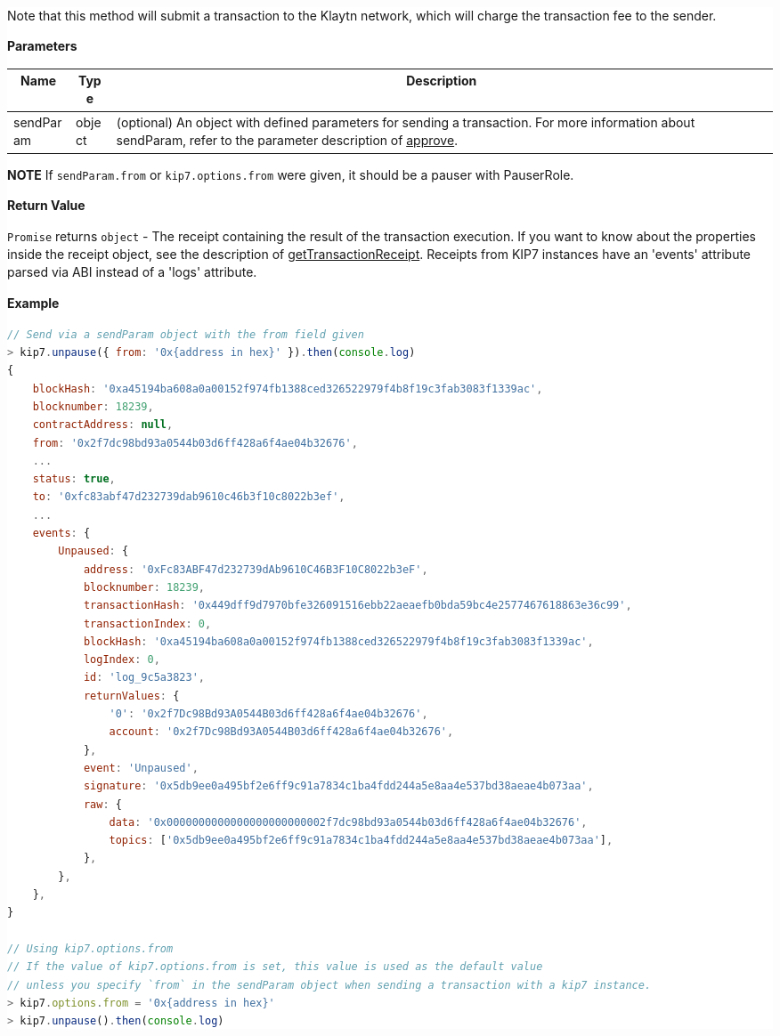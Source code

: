 Note that this method will submit a transaction to the Klaytn network, which will charge the transaction fee to the sender.

**Parameters**

| Name | Type | Description |
| --- | --- | --- |
| sendParam | object | (optional) An object with defined parameters for sending a transaction. For more information about sendParam, refer to the parameter description of [approve](#kip7-approve). |

**NOTE** If `sendParam.from` or `kip7.options.from` were given, it should be a pauser with PauserRole.

**Return Value**

`Promise` returns `object` - The receipt containing the result of the transaction execution. If you want to know about the properties inside the receipt object, see the description of [getTransactionReceipt]. Receipts from KIP7 instances have an 'events' attribute parsed via ABI instead of a 'logs' attribute.

**Example**

```javascript
// Send via a sendParam object with the from field given 
> kip7.unpause({ from: '0x{address in hex}' }).then(console.log)
{
    blockHash: '0xa45194ba608a0a00152f974fb1388ced326522979f4b8f19c3fab3083f1339ac',
    blocknumber: 18239,
    contractAddress: null,
    from: '0x2f7dc98bd93a0544b03d6ff428a6f4ae04b32676',
    ...
    status: true,
    to: '0xfc83abf47d232739dab9610c46b3f10c8022b3ef',
    ...
    events: {
        Unpaused: {
            address: '0xFc83ABF47d232739dAb9610C46B3F10C8022b3eF',
            blocknumber: 18239,
            transactionHash: '0x449dff9d7970bfe326091516ebb22aeaefb0bda59bc4e2577467618863e36c99',
            transactionIndex: 0,
            blockHash: '0xa45194ba608a0a00152f974fb1388ced326522979f4b8f19c3fab3083f1339ac',
            logIndex: 0,
            id: 'log_9c5a3823',
            returnValues: {
                '0': '0x2f7Dc98Bd93A0544B03d6ff428a6f4ae04b32676',
                account: '0x2f7Dc98Bd93A0544B03d6ff428a6f4ae04b32676',
            },
            event: 'Unpaused',
            signature: '0x5db9ee0a495bf2e6ff9c91a7834c1ba4fdd244a5e8aa4e537bd38aeae4b073aa',
            raw: {
                data: '0x0000000000000000000000002f7dc98bd93a0544b03d6ff428a6f4ae04b32676',
                topics: ['0x5db9ee0a495bf2e6ff9c91a7834c1ba4fdd244a5e8aa4e537bd38aeae4b073aa'],
            },
        },
    },
}

// Using kip7.options.from
// If the value of kip7.options.from is set, this value is used as the default value 
// unless you specify `from` in the sendParam object when sending a transaction with a kip7 instance.
> kip7.options.from = '0x{address in hex}'
> kip7.unpause().then(console.log)
```

[getTransactionReceipt]: ../caver.rpc/klay.md#caver-rpc-klay-gettransactionreceipt
